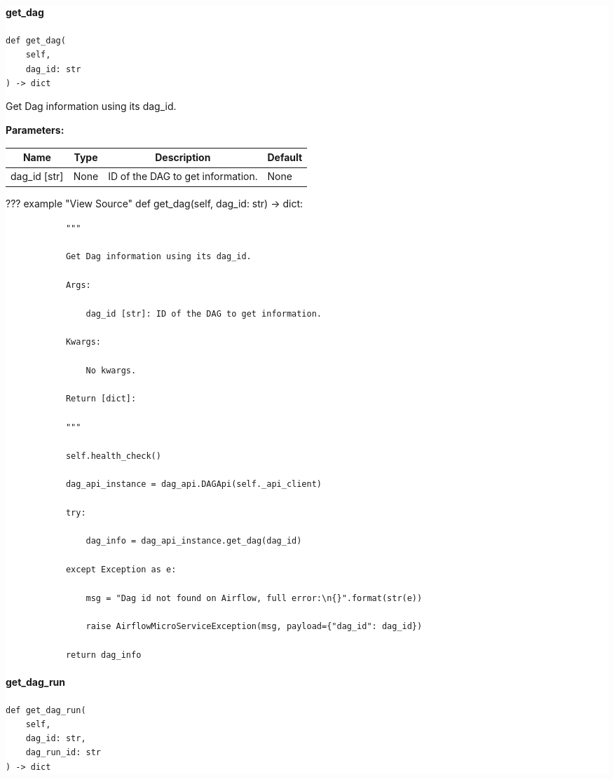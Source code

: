     
#### get_dag

```python3
def get_dag(
    self,
    dag_id: str
) -> dict
```

Get Dag information using its dag_id.

**Parameters:**

| Name | Type | Description | Default |
|---|---|---|---|
| dag_id [str] | None | ID of the DAG to get information. | None |

??? example "View Source"
            def get_dag(self, dag_id: str) -> dict:

                """

                Get Dag information using its dag_id.

                Args:

                    dag_id [str]: ID of the DAG to get information.

                Kwargs:

                    No kwargs.

                Return [dict]:

                """

                self.health_check()

                dag_api_instance = dag_api.DAGApi(self._api_client)

                try:

                    dag_info = dag_api_instance.get_dag(dag_id)

                except Exception as e:

                    msg = "Dag id not found on Airflow, full error:\n{}".format(str(e))

                    raise AirflowMicroServiceException(msg, payload={"dag_id": dag_id})

                return dag_info

    
#### get_dag_run

```python3
def get_dag_run(
    self,
    dag_id: str,
    dag_run_id: str
) -> dict
```

